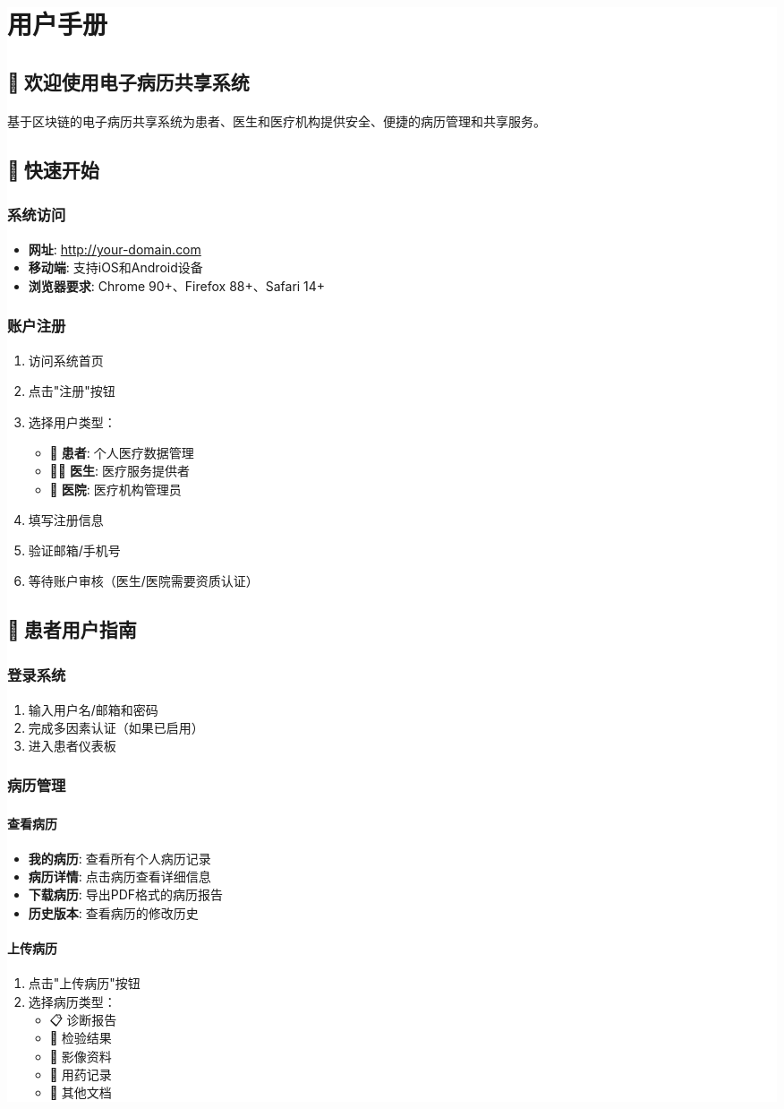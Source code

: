 # 用户手册

## 📖 欢迎使用电子病历共享系统

基于区块链的电子病历共享系统为患者、医生和医疗机构提供安全、便捷的病历管理和共享服务。

## 🚀 快速开始

### 系统访问

- **网址**: http://your-domain.com
- **移动端**: 支持iOS和Android设备
- **浏览器要求**: Chrome 90+、Firefox 88+、Safari 14+

### 账户注册

1. 访问系统首页
2. 点击"注册"按钮
3. 选择用户类型：
   - 👤 **患者**: 个人医疗数据管理
   - 👩‍⚕️ **医生**: 医疗服务提供者
   - 🏥 **医院**: 医疗机构管理员

4. 填写注册信息
5. 验证邮箱/手机号
6. 等待账户审核（医生/医院需要资质认证）

## 👤 患者用户指南

### 登录系统

1. 输入用户名/邮箱和密码
2. 完成多因素认证（如果已启用）
3. 进入患者仪表板

### 病历管理

#### 查看病历

- **我的病历**: 查看所有个人病历记录
- **病历详情**: 点击病历查看详细信息
- **下载病历**: 导出PDF格式的病历报告
- **历史版本**: 查看病历的修改历史

#### 上传病历

1. 点击"上传病历"按钮
2. 选择病历类型：
   - 📋 诊断报告
   - 🧬 检验结果
   - 📸 影像资料
   - 💊 用药记录
   - 📝 其他文档
